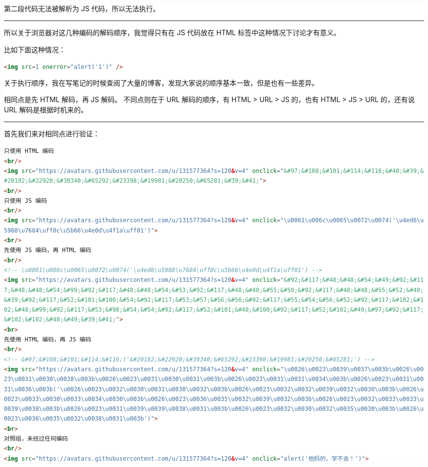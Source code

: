 第二段代码无法被解析为 JS 代码，所以无法执行。

***

所以关于浏览器对这几种编码的解码顺序，我觉得只有在 JS 代码放在 HTML 标签中这种情况下讨论才有意义。

比如下面这种情况：

```html
<img src=1 onerror="alert('1')" />
```

关于执行顺序，我在写笔记的时候查阅了大量的博客，发现大家说的顺序基本一致，但是也有一些差异。

相同点是先 HTML 解码，再 JS 解码。
不同点则在于 URL 解码的顺序，有 HTML > URL > JS 的，也有 HTML > JS > URL 的，还有说 URL 解码是根据时机来的。

*** 
首先我们来对相同点进行验证：

```html
只使用 HTML 编码
<br/>
<img src="https://avatars.githubusercontent.com/u/131577364?s=120&v=4" onclick="&#97;&#108;&#101;&#114;&#116;&#40;&#39;&#20182;&#22920;&#30340;&#65292;&#23398;&#19981;&#20250;&#65281;&#39;&#41;">
<br/>
只使用 JS 编码
<br/>
<img src="https://avatars.githubusercontent.com/u/131577364?s=120&v=4" onclick="\u0061\u006c\u0065\u0072\u0074('\u4ed6\u5988\u7684\uff0c\u5b66\u4e0d\u4f1a\uff01')">
<br/>
先使用 JS 编码，再 HTML 编码
<br/>
<!-- \u0061\u006c\u0065\u0072\u0074('\u4ed6\u5988\u7684\uff0c\u5b66\u4e0d\u4f1a\uff01') -->
<img src="https://avatars.githubusercontent.com/u/131577364?s=120&v=4" onclick="&#92;&#117;&#48;&#48;&#54;&#49;&#92;&#117;&#48;&#48;&#54;&#99;&#92;&#117;&#48;&#48;&#54;&#53;&#92;&#117;&#48;&#48;&#55;&#50;&#92;&#117;&#48;&#48;&#55;&#52;&#40;&#39;&#92;&#117;&#52;&#101;&#100;&#54;&#92;&#117;&#53;&#57;&#56;&#56;&#92;&#117;&#55;&#54;&#56;&#52;&#92;&#117;&#102;&#102;&#48;&#99;&#92;&#117;&#53;&#98;&#54;&#54;&#92;&#117;&#52;&#101;&#48;&#100;&#92;&#117;&#52;&#102;&#49;&#97;&#92;&#117;&#102;&#102;&#48;&#49;&#39;&#41;">
<br>
先使用 HTML 编码，再 JS 编码
<br/>
<!-- &#97;&#108;&#101;&#114;&#116;('&#20182;&#22920;&#30340;&#65292;&#23398;&#19981;&#20250;&#65281;') -->
<img src="https://avatars.githubusercontent.com/u/131577364?s=120&v=4" onclick="\u0026\u0023\u0039\u0037\u003b\u0026\u0023\u0031\u0030\u0038\u003b\u0026\u0023\u0031\u0030\u0031\u003b\u0026\u0023\u0031\u0031\u0034\u003b\u0026\u0023\u0031\u0031\u0036\u003b('\u0026\u0023\u0032\u0030\u0031\u0038\u0032\u003b\u0026\u0023\u0032\u0032\u0039\u0032\u0030\u003b\u0026\u0023\u0033\u0030\u0033\u0034\u0030\u003b\u0026\u0023\u0036\u0035\u0032\u0039\u0032\u003b\u0026\u0023\u0032\u0033\u0033\u0039\u0038\u003b\u0026\u0023\u0031\u0039\u0039\u0038\u0031\u003b\u0026\u0023\u0032\u0030\u0032\u0035\u0030\u003b\u0026\u0023\u0036\u0035\u0032\u0038\u0031\u003b')">
<br>
对照组，未经过任何编码
<br/>
<img src="https://avatars.githubusercontent.com/u/131577364?s=120&v=4" onclick="alert('他妈的，学不会！')">
```
